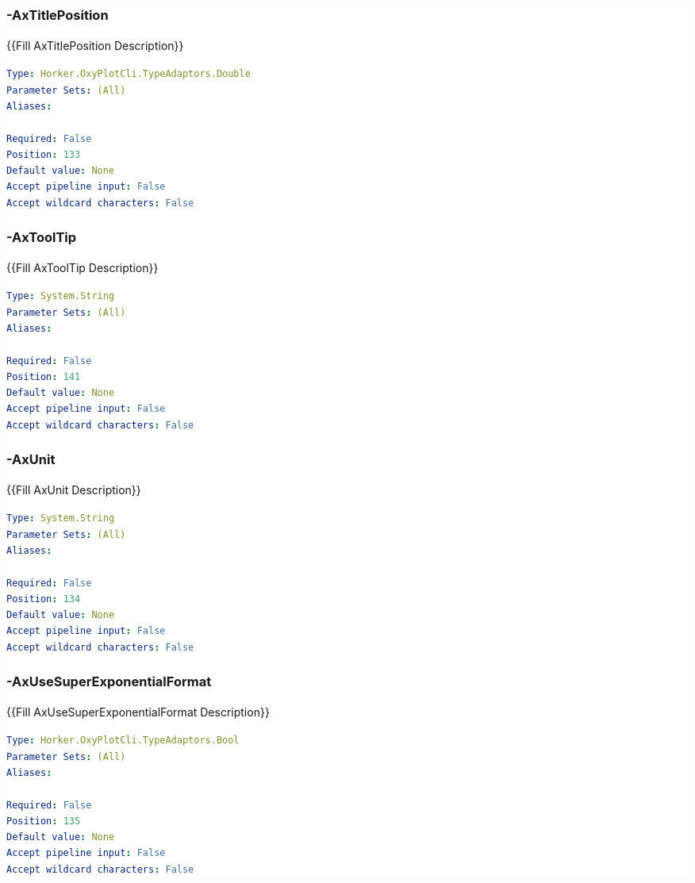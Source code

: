 ### -AxTitlePosition
{{Fill AxTitlePosition Description}}

```yaml
Type: Horker.OxyPlotCli.TypeAdaptors.Double
Parameter Sets: (All)
Aliases:

Required: False
Position: 133
Default value: None
Accept pipeline input: False
Accept wildcard characters: False
```

### -AxToolTip
{{Fill AxToolTip Description}}

```yaml
Type: System.String
Parameter Sets: (All)
Aliases:

Required: False
Position: 141
Default value: None
Accept pipeline input: False
Accept wildcard characters: False
```

### -AxUnit
{{Fill AxUnit Description}}

```yaml
Type: System.String
Parameter Sets: (All)
Aliases:

Required: False
Position: 134
Default value: None
Accept pipeline input: False
Accept wildcard characters: False
```

### -AxUseSuperExponentialFormat
{{Fill AxUseSuperExponentialFormat Description}}

```yaml
Type: Horker.OxyPlotCli.TypeAdaptors.Bool
Parameter Sets: (All)
Aliases:

Required: False
Position: 135
Default value: None
Accept pipeline input: False
Accept wildcard characters: False
```
